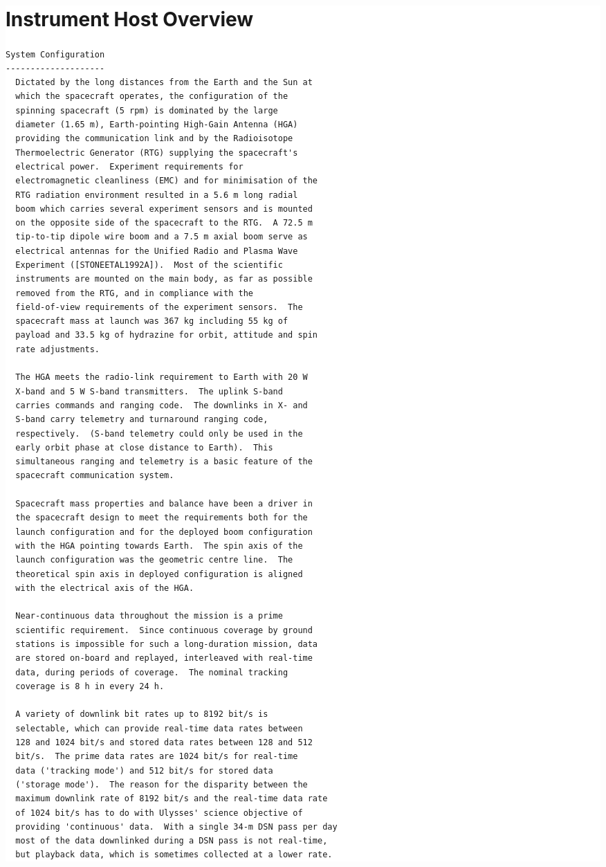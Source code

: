 
 
  Instrument Host Overview
  ========================
 
    System Configuration
    --------------------
      Dictated by the long distances from the Earth and the Sun at
      which the spacecraft operates, the configuration of the
      spinning spacecraft (5 rpm) is dominated by the large
      diameter (1.65 m), Earth-pointing High-Gain Antenna (HGA)
      providing the communication link and by the Radioisotope
      Thermoelectric Generator (RTG) supplying the spacecraft's
      electrical power.  Experiment requirements for
      electromagnetic cleanliness (EMC) and for minimisation of the
      RTG radiation environment resulted in a 5.6 m long radial
      boom which carries several experiment sensors and is mounted
      on the opposite side of the spacecraft to the RTG.  A 72.5 m
      tip-to-tip dipole wire boom and a 7.5 m axial boom serve as
      electrical antennas for the Unified Radio and Plasma Wave
      Experiment ([STONEETAL1992A]).  Most of the scientific
      instruments are mounted on the main body, as far as possible
      removed from the RTG, and in compliance with the
      field-of-view requirements of the experiment sensors.  The
      spacecraft mass at launch was 367 kg including 55 kg of
      payload and 33.5 kg of hydrazine for orbit, attitude and spin
      rate adjustments.
 
      The HGA meets the radio-link requirement to Earth with 20 W
      X-band and 5 W S-band transmitters.  The uplink S-band
      carries commands and ranging code.  The downlinks in X- and
      S-band carry telemetry and turnaround ranging code,
      respectively.  (S-band telemetry could only be used in the
      early orbit phase at close distance to Earth).  This
      simultaneous ranging and telemetry is a basic feature of the
      spacecraft communication system.
 
      Spacecraft mass properties and balance have been a driver in
      the spacecraft design to meet the requirements both for the
      launch configuration and for the deployed boom configuration
      with the HGA pointing towards Earth.  The spin axis of the
      launch configuration was the geometric centre line.  The
      theoretical spin axis in deployed configuration is aligned
      with the electrical axis of the HGA.
 
      Near-continuous data throughout the mission is a prime
      scientific requirement.  Since continuous coverage by ground
      stations is impossible for such a long-duration mission, data
      are stored on-board and replayed, interleaved with real-time
      data, during periods of coverage.  The nominal tracking
      coverage is 8 h in every 24 h.
 
      A variety of downlink bit rates up to 8192 bit/s is
      selectable, which can provide real-time data rates between
      128 and 1024 bit/s and stored data rates between 128 and 512
      bit/s.  The prime data rates are 1024 bit/s for real-time
      data ('tracking mode') and 512 bit/s for stored data
      ('storage mode').  The reason for the disparity between the
      maximum downlink rate of 8192 bit/s and the real-time data rate
      of 1024 bit/s has to do with Ulysses' science objective of
      providing 'continuous' data.  With a single 34-m DSN pass per day
      most of the data downlinked during a DSN pass is not real-time,
      but playback data, which is sometimes collected at a lower rate.
 